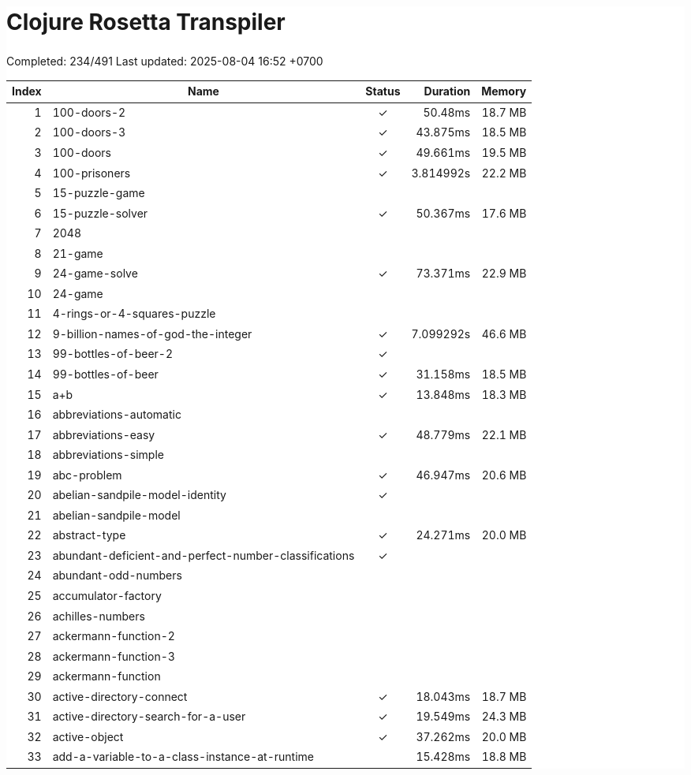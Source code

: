 # Clojure Rosetta Transpiler

Completed: 234/491
Last updated: 2025-08-04 16:52 +0700

| Index | Name | Status | Duration | Memory |
|------:|------|:-----:|---------:|-------:|
| 1 | 100-doors-2 | ✓ | 50.48ms | 18.7 MB |
| 2 | 100-doors-3 | ✓ | 43.875ms | 18.5 MB |
| 3 | 100-doors | ✓ | 49.661ms | 19.5 MB |
| 4 | 100-prisoners | ✓ | 3.814992s | 22.2 MB |
| 5 | 15-puzzle-game |   |  |  |
| 6 | 15-puzzle-solver | ✓ | 50.367ms | 17.6 MB |
| 7 | 2048 |   |  |  |
| 8 | 21-game |   |  |  |
| 9 | 24-game-solve | ✓ | 73.371ms | 22.9 MB |
| 10 | 24-game |   |  |  |
| 11 | 4-rings-or-4-squares-puzzle |   |  |  |
| 12 | 9-billion-names-of-god-the-integer | ✓ | 7.099292s | 46.6 MB |
| 13 | 99-bottles-of-beer-2 | ✓ |  |  |
| 14 | 99-bottles-of-beer | ✓ | 31.158ms | 18.5 MB |
| 15 | a+b | ✓ | 13.848ms | 18.3 MB |
| 16 | abbreviations-automatic |   |  |  |
| 17 | abbreviations-easy | ✓ | 48.779ms | 22.1 MB |
| 18 | abbreviations-simple |   |  |  |
| 19 | abc-problem | ✓ | 46.947ms | 20.6 MB |
| 20 | abelian-sandpile-model-identity | ✓ |  |  |
| 21 | abelian-sandpile-model |   |  |  |
| 22 | abstract-type | ✓ | 24.271ms | 20.0 MB |
| 23 | abundant-deficient-and-perfect-number-classifications | ✓ |  |  |
| 24 | abundant-odd-numbers |   |  |  |
| 25 | accumulator-factory |   |  |  |
| 26 | achilles-numbers |   |  |  |
| 27 | ackermann-function-2 |   |  |  |
| 28 | ackermann-function-3 |   |  |  |
| 29 | ackermann-function |   |  |  |
| 30 | active-directory-connect | ✓ | 18.043ms | 18.7 MB |
| 31 | active-directory-search-for-a-user | ✓ | 19.549ms | 24.3 MB |
| 32 | active-object | ✓ | 37.262ms | 20.0 MB |
| 33 | add-a-variable-to-a-class-instance-at-runtime |   | 15.428ms | 18.8 MB |
